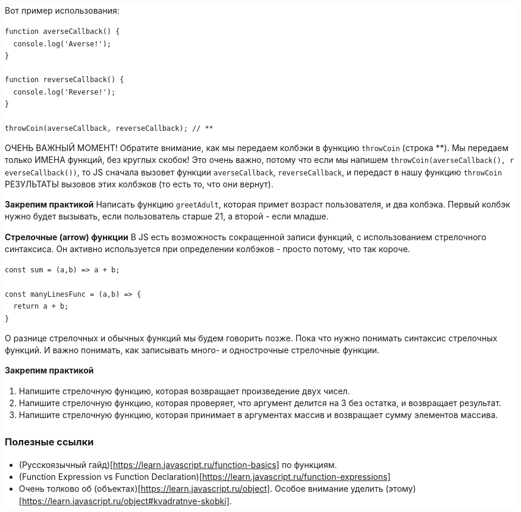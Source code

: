 Вот пример использования:
```
function averseCallback() {
  console.log('Averse!');
}

function reverseCallback() {
  console.log('Reverse!');
}

throwCoin(averseCallback, reverseCallback); // **
```

ОЧЕНЬ ВАЖНЫЙ МОМЕНТ! Обратите внимание, как мы передаем колбэки в функцию `throwCoin` (строка **). Мы передаем только ИМЕНА функций, без круглых скобок! Это очень важно, потому что если мы напишем `throwCoin(averseCallback(), reverseCallback())`, то JS сначала вызовет функции `averseCallback`, `reverseCallback`, и передаст в нашу функцию `throwCoin` РЕЗУЛЬТАТЫ вызовов этих колбэков (то есть то, что они вернут).

**Закрепим практикой**
Написать функцию `greetAdult`, которая примет возраст пользователя, и два колбэка. Первый колбэк нужно будет вызывать, если пользователь старше 21, а второй - если младше.

**Стрелочные (arrow) функции**
В JS есть возможность сокращенной записи функций, с использованием стрелочного синтаксиса. Он активно используется при определении колбэков - просто потому, что так короче.
```
const sum = (a,b) => a + b;

const manyLinesFunc = (a,b) => {
  return a + b;
}
```
О разнице стрелочных и обычных функций мы будем говорить позже. Пока что нужно понимать синтаксис стрелочных функций. И важно понимать, как записывать много- и однострочные стрелочные функции.

**Закрепим практикой**
1. Напишите стрелочную функцию, которая возвращает произведение двух чисел.
2. Напишите стрелочную функцию, которая проверяет, что аргумент делится на 3 без остатка, и возвращает результат.
3. Напишите стрелочную функцию, которая принимает в аргументах массив и возвращает сумму элементов массива.

### Полезные ссылки
 - (Русскоязычный гайд)[https://learn.javascript.ru/function-basics] по функциям.
 - (Function Expression vs Function Declaration)[https://learn.javascript.ru/function-expressions]
 - Очень толково об (объектах)[https://learn.javascript.ru/object]. Особое внимание уделить (этому)[https://learn.javascript.ru/object#kvadratnye-skobki].